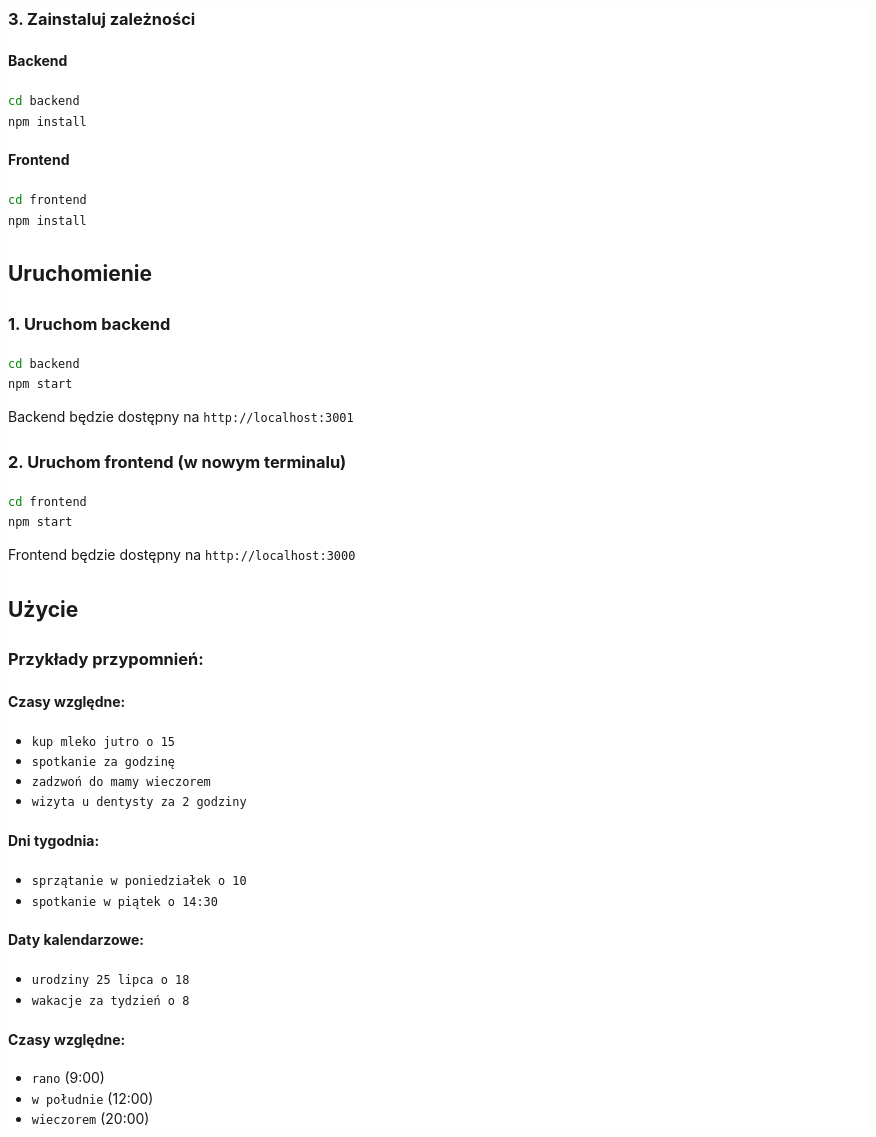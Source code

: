 ### 3. Zainstaluj zależności

#### Backend
```bash
cd backend
npm install
```

#### Frontend
```bash
cd frontend
npm install
```

## Uruchomienie

### 1. Uruchom backend
```bash
cd backend
npm start
```
Backend będzie dostępny na `http://localhost:3001`

### 2. Uruchom frontend (w nowym terminalu)
```bash
cd frontend
npm start
```
Frontend będzie dostępny na `http://localhost:3000`

## Użycie

### Przykłady przypomnień:

#### Czasy względne:
- `kup mleko jutro o 15`
- `spotkanie za godzinę`
- `zadzwoń do mamy wieczorem`
- `wizyta u dentysty za 2 godziny`

#### Dni tygodnia:
- `sprzątanie w poniedziałek o 10`
- `spotkanie w piątek o 14:30`

#### Daty kalendarzowe:
- `urodziny 25 lipca o 18`
- `wakacje za tydzień o 8`

#### Czasy względne:
- `rano` (9:00)
- `w południe` (12:00)
- `wieczorem` (20:00)
